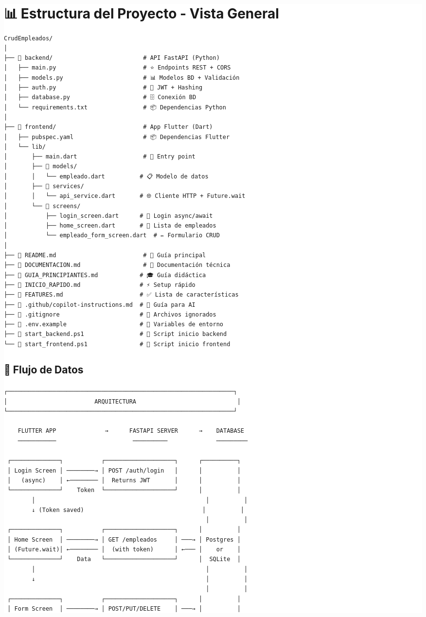 # 📊 Estructura del Proyecto - Vista General

```
CrudEmpleados/
│
├── 📁 backend/                          # API FastAPI (Python)
│   ├── main.py                         # ⭐ Endpoints REST + CORS
│   ├── models.py                       # 📊 Modelos BD + Validación
│   ├── auth.py                         # 🔐 JWT + Hashing
│   ├── database.py                     # 🗄️ Conexión BD
│   └── requirements.txt                # 📦 Dependencias Python
│
├── 📁 frontend/                         # App Flutter (Dart)
│   ├── pubspec.yaml                    # 📦 Dependencias Flutter
│   └── lib/
│       ├── main.dart                   # 🚀 Entry point
│       ├── 📁 models/
│       │   └── empleado.dart          # 📋 Modelo de datos
│       ├── 📁 services/
│       │   └── api_service.dart       # 🌐 Cliente HTTP + Future.wait
│       └── 📁 screens/
│           ├── login_screen.dart      # 🔑 Login async/await
│           ├── home_screen.dart       # 📱 Lista de empleados
│           └── empleado_form_screen.dart  # ✏️ Formulario CRUD
│
├── 📄 README.md                         # 📖 Guía principal
├── 📄 DOCUMENTACION.md                  # 🔧 Documentación técnica
├── 📄 GUIA_PRINCIPIANTES.md            # 🎓 Guía didáctica
├── 📄 INICIO_RAPIDO.md                 # ⚡ Setup rápido
├── 📄 FEATURES.md                      # ✅ Lista de características
├── 📄 .github/copilot-instructions.md  # 🤖 Guía para AI
├── 📄 .gitignore                       # 🚫 Archivos ignorados
├── 📄 .env.example                     # 🔧 Variables de entorno
├── 📄 start_backend.ps1                # 🚀 Script inicio backend
└── 📄 start_frontend.ps1               # 📱 Script inicio frontend
```

## 🔄 Flujo de Datos

```
┌─────────────────────────────────────────────────────────────────┐
│                         ARQUITECTURA                             │
└─────────────────────────────────────────────────────────────────┘

    FLUTTER APP              →      FASTAPI SERVER      →    DATABASE
    ───────────                      ──────────              ─────────
    
 ┌──────────────┐           ┌────────────────────┐      ┌──────────┐
 │ Login Screen │ ────────→ │ POST /auth/login   │      │          │
 │   (async)    │ ←──────── │  Returns JWT       │      │          │
 └──────────────┘    Token  └────────────────────┘      │          │
        │                                                 │          │
        ↓ (Token saved)                                  │          │
                                                          │          │
 ┌──────────────┐           ┌────────────────────┐      │          │
 │ Home Screen  │ ────────→ │ GET /empleados     │ ───→ │ Postgres │
 │ (Future.wait)│ ←──────── │  (with token)      │ ←─── │    or    │
 └──────────────┘    Data   └────────────────────┘      │  SQLite  │
        │                                                 │          │
        ↓                                                 │          │
                                                          │          │
 ┌──────────────┐           ┌────────────────────┐      │          │
 │ Form Screen  │ ────────→ │ POST/PUT/DELETE    │ ───→ │          │
```